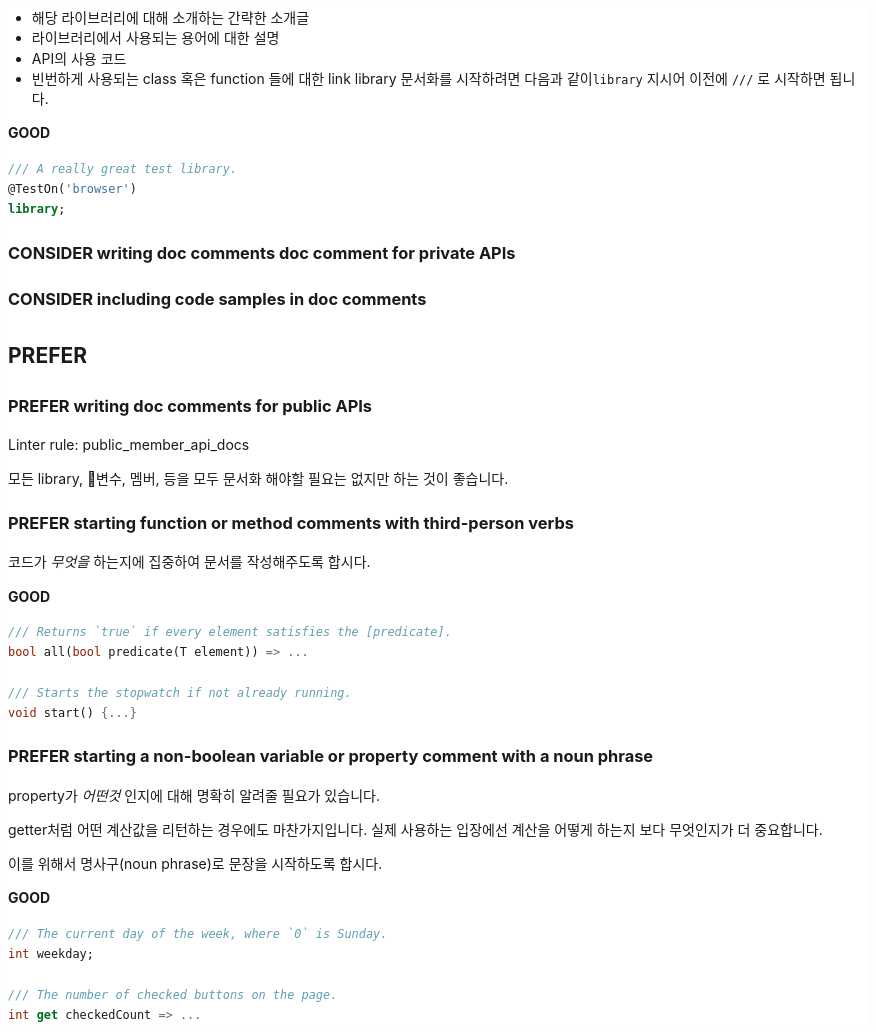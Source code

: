 - 해당 라이브러리에 대해 소개하는 간략한 소개글
- 라이브러리에서 사용되는 용어에 대한 설명
- API의 사용 코드
- 빈번하게 사용되는 class 혹은 function 들에 대한 link
  library 문서화를 시작하려면 다음과 같이`library` 지시어 이전에 `///` 로 시작하면 됩니다.

**GOOD**

```dart
/// A really great test library.
@TestOn('browser')
library;
```

### CONSIDER writing doc comments doc comment for private APIs

### CONSIDER including code samples in doc comments

## PREFER

### PREFER writing doc comments for public APIs

Linter rule: public_member_api_docs

모든 library, 변수, 멤버, 등을 모두 문서화 해야할 필요는 없지만 하는 것이 좋습니다.

### PREFER starting function or method comments with third-person verbs

코드가 _무엇을_ 하는지에 집중하여 문서를 작성해주도록 합시다.

**GOOD**

```dart
/// Returns `true` if every element satisfies the [predicate].
bool all(bool predicate(T element)) => ...

/// Starts the stopwatch if not already running.
void start() {...}
```

### PREFER starting a non-boolean variable or property comment with a noun phrase

property가 _어떤것_ 인지에 대해 명확히 알려줄 필요가 있습니다.

getter처럼 어떤 계산값을 리턴하는 경우에도 마찬가지입니다. 실제 사용하는 입장에선 계산을 어떻게 하는지 보다 무엇인지가 더 중요합니다.

이를 위해서 명사구(noun phrase)로 문장을 시작하도록 합시다.

**GOOD**

```dart
/// The current day of the week, where `0` is Sunday.
int weekday;

/// The number of checked buttons on the page.
int get checkedCount => ...
```
